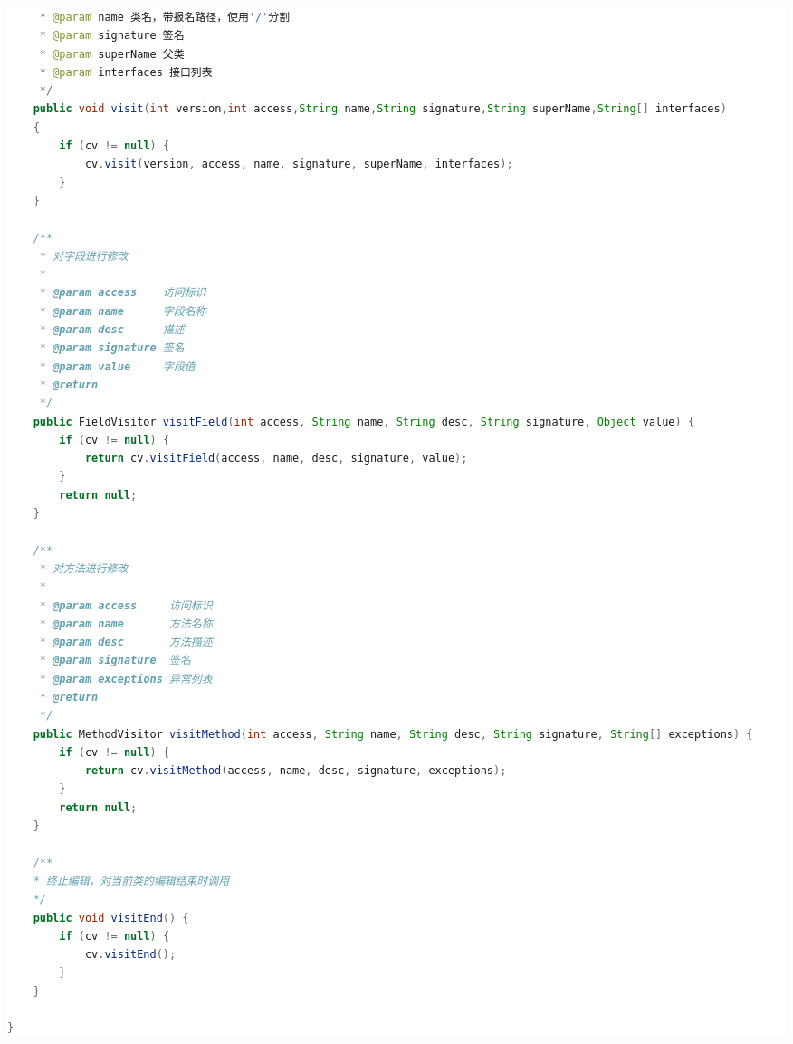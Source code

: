 ```java
     * @param name 类名，带报名路径，使用'/'分割
     * @param signature 签名
     * @param superName 父类
     * @param interfaces 接口列表
     */
    public void visit(int version,int access,String name,String signature,String superName,String[] interfaces)
    {
        if (cv != null) {
            cv.visit(version, access, name, signature, superName, interfaces);
        }
    }
    
    /**
	 * 对字段进行修改
	 * 
	 * @param access    访问标识
	 * @param name      字段名称
	 * @param desc      描述
	 * @param signature 签名
	 * @param value     字段值
	 * @return
	 */
	public FieldVisitor visitField(int access, String name, String desc, String signature, Object value) {
		if (cv != null) {
			return cv.visitField(access, name, desc, signature, value);
		}
		return null;
	}
	
	/**
	 * 对方法进行修改
	 * 
	 * @param access     访问标识
	 * @param name       方法名称
	 * @param desc       方法描述
	 * @param signature  签名
	 * @param exceptions 异常列表
	 * @return
	 */
	public MethodVisitor visitMethod(int access, String name, String desc, String signature, String[] exceptions) {
		if (cv != null) {
			return cv.visitMethod(access, name, desc, signature, exceptions);
		}
		return null;
	}
	
	/**
	* 终止编辑，对当前类的编辑结束时调用
	*/
	public void visitEnd() {
		if (cv != null) {
			cv.visitEnd();
		}
	}

}
```
